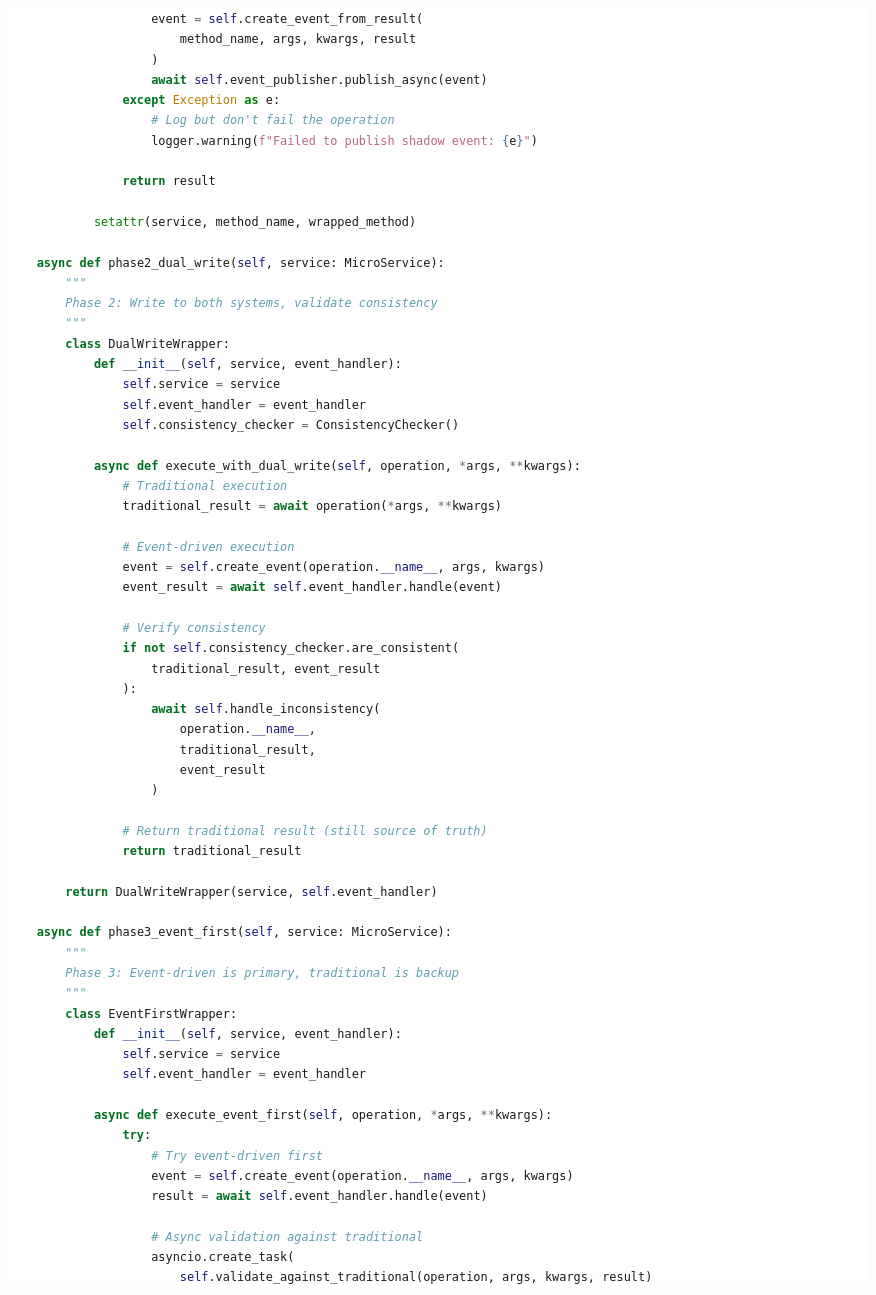 ```python
                    event = self.create_event_from_result(
                        method_name, args, kwargs, result
                    )
                    await self.event_publisher.publish_async(event)
                except Exception as e:
                    # Log but don't fail the operation
                    logger.warning(f"Failed to publish shadow event: {e}")
                
                return result
            
            setattr(service, method_name, wrapped_method)
    
    async def phase2_dual_write(self, service: MicroService):
        """
        Phase 2: Write to both systems, validate consistency
        """
        class DualWriteWrapper:
            def __init__(self, service, event_handler):
                self.service = service
                self.event_handler = event_handler
                self.consistency_checker = ConsistencyChecker()
                
            async def execute_with_dual_write(self, operation, *args, **kwargs):
                # Traditional execution
                traditional_result = await operation(*args, **kwargs)
                
                # Event-driven execution
                event = self.create_event(operation.__name__, args, kwargs)
                event_result = await self.event_handler.handle(event)
                
                # Verify consistency
                if not self.consistency_checker.are_consistent(
                    traditional_result, event_result
                ):
                    await self.handle_inconsistency(
                        operation.__name__,
                        traditional_result,
                        event_result
                    )
                
                # Return traditional result (still source of truth)
                return traditional_result
        
        return DualWriteWrapper(service, self.event_handler)
    
    async def phase3_event_first(self, service: MicroService):
        """
        Phase 3: Event-driven is primary, traditional is backup
        """
        class EventFirstWrapper:
            def __init__(self, service, event_handler):
                self.service = service
                self.event_handler = event_handler
                
            async def execute_event_first(self, operation, *args, **kwargs):
                try:
                    # Try event-driven first
                    event = self.create_event(operation.__name__, args, kwargs)
                    result = await self.event_handler.handle(event)
                    
                    # Async validation against traditional
                    asyncio.create_task(
                        self.validate_against_traditional(operation, args, kwargs, result)
```